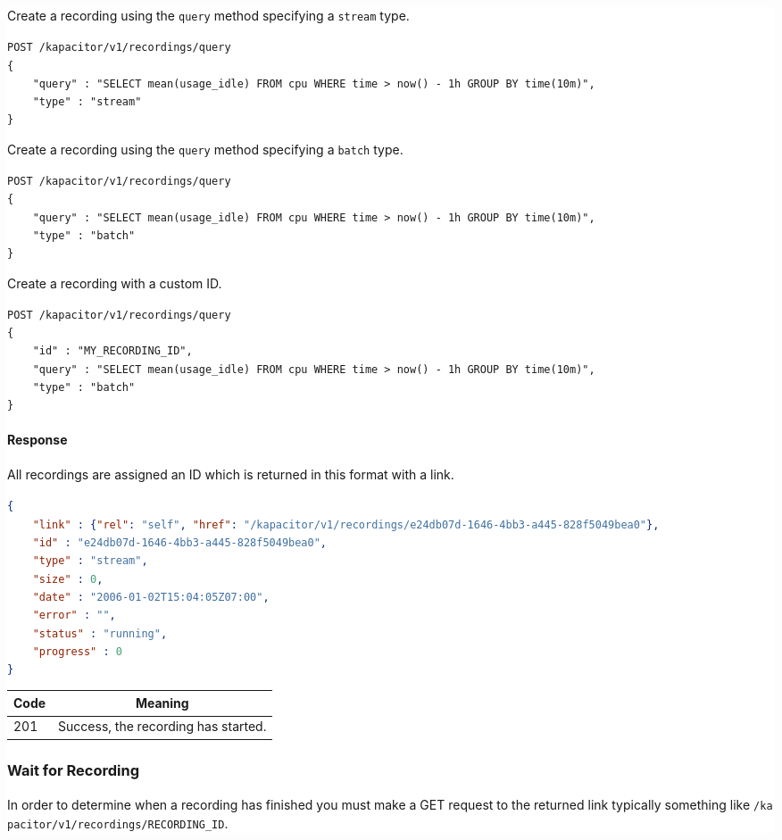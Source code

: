Create a recording using the `query` method specifying a `stream` type.

```
POST /kapacitor/v1/recordings/query
{
    "query" : "SELECT mean(usage_idle) FROM cpu WHERE time > now() - 1h GROUP BY time(10m)",
    "type" : "stream"
}
```

Create a recording using the `query` method specifying a `batch` type.

```
POST /kapacitor/v1/recordings/query
{
    "query" : "SELECT mean(usage_idle) FROM cpu WHERE time > now() - 1h GROUP BY time(10m)",
    "type" : "batch"
}
```

Create a recording with a custom ID.

```
POST /kapacitor/v1/recordings/query
{
    "id" : "MY_RECORDING_ID",
    "query" : "SELECT mean(usage_idle) FROM cpu WHERE time > now() - 1h GROUP BY time(10m)",
    "type" : "batch"
}
```

#### Response

All recordings are assigned an ID which is returned in this format with a link.

```json
{
    "link" : {"rel": "self", "href": "/kapacitor/v1/recordings/e24db07d-1646-4bb3-a445-828f5049bea0"},
    "id" : "e24db07d-1646-4bb3-a445-828f5049bea0",
    "type" : "stream",
    "size" : 0,
    "date" : "2006-01-02T15:04:05Z07:00",
    "error" : "",
    "status" : "running",
    "progress" : 0
}
```

| Code | Meaning                             |
| ---- | -------                             |
| 201  | Success, the recording has started. |

### Wait for Recording

In order to determine when a recording has finished you must make a GET request to the returned link typically something like `/kapacitor/v1/recordings/RECORDING_ID`.
